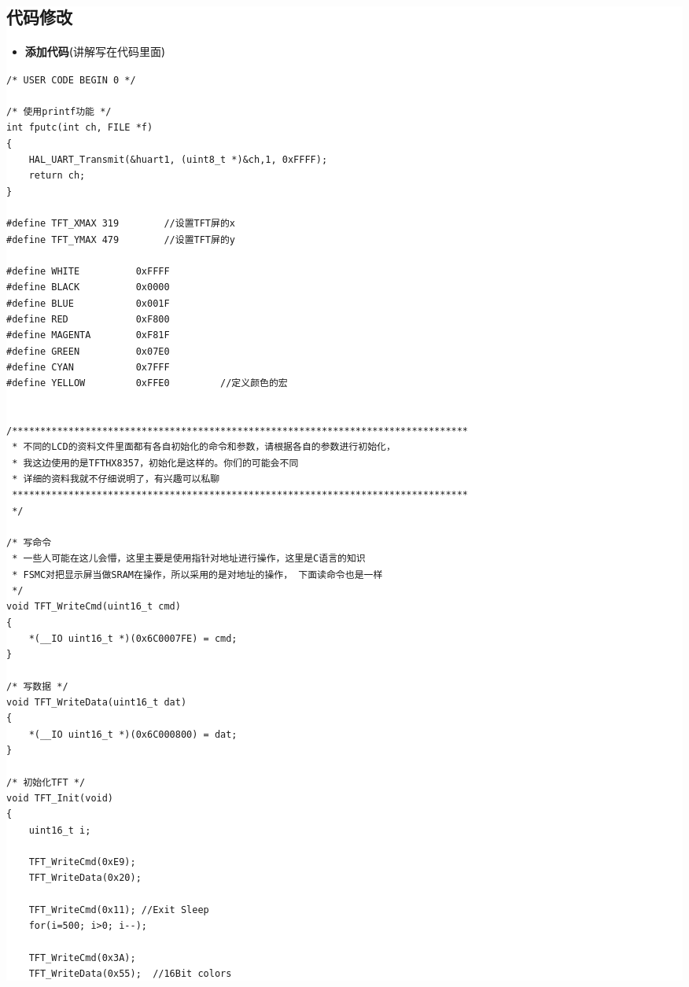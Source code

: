 
## 代码修改

* **添加代码**(讲解写在代码里面)

```
/* USER CODE BEGIN 0 */

/* 使用printf功能 */
int fputc(int ch, FILE *f)
{
    HAL_UART_Transmit(&huart1, (uint8_t *)&ch,1, 0xFFFF);
    return ch;
}

#define TFT_XMAX 319        //设置TFT屏的x
#define TFT_YMAX 479        //设置TFT屏的y

#define WHITE          0xFFFF
#define BLACK          0x0000
#define BLUE           0x001F
#define RED            0xF800
#define MAGENTA        0xF81F
#define GREEN          0x07E0
#define CYAN           0x7FFF
#define YELLOW         0xFFE0         //定义颜色的宏


/*********************************************************************************
 * 不同的LCD的资料文件里面都有各自初始化的命令和参数，请根据各自的参数进行初始化，
 * 我这边使用的是TFTHX8357，初始化是这样的。你们的可能会不同
 * 详细的资料我就不仔细说明了，有兴趣可以私聊
 *********************************************************************************
 */

/* 写命令
 * 一些人可能在这儿会懵，这里主要是使用指针对地址进行操作，这里是C语言的知识
 * FSMC对把显示屏当做SRAM在操作，所以采用的是对地址的操作， 下面读命令也是一样
 */
void TFT_WriteCmd(uint16_t cmd)
{
    *(__IO uint16_t *)(0x6C0007FE) = cmd;
}

/* 写数据 */
void TFT_WriteData(uint16_t dat)
{
    *(__IO uint16_t *)(0x6C000800) = dat;
}

/* 初始化TFT */
void TFT_Init(void)
{
    uint16_t i;

    TFT_WriteCmd(0xE9);
    TFT_WriteData(0x20);

    TFT_WriteCmd(0x11); //Exit Sleep
    for(i=500; i>0; i--);

    TFT_WriteCmd(0x3A);
    TFT_WriteData(0x55);  //16Bit colors

```